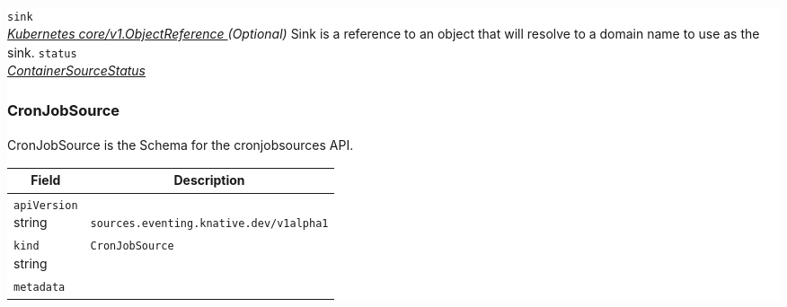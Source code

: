 <td>
<code>sink</code></br>
<em>
<a href="https://kubernetes.io/docs/reference/generated/kubernetes-api/v1.13/#objectreference-v1-core">
Kubernetes core/v1.ObjectReference
</a>
</em>
</td>
<td>
<em>(Optional)</em>
Sink is a reference to an object that will resolve to a domain name to use as the sink.
</td>
</tr>
</table>
</td>
</tr>
<tr>
<td>
<code>status</code></br>
<em>
<a href="#ContainerSourceStatus">
ContainerSourceStatus
</a>
</em>
</td>
<td>
</td>
</tr>
</tbody>
</table>
<h3 id="CronJobSource">CronJobSource
</h3>
<p>
CronJobSource is the Schema for the cronjobsources API.
</p>
<table>
<thead>
<tr>
<th>Field</th>
<th>Description</th>
</tr>
</thead>
<tbody>
<tr>
<td>
<code>apiVersion</code></br>
string</td>
<td>
<code>
sources.eventing.knative.dev/v1alpha1
</code>
</td>
</tr>
<tr>
<td>
<code>kind</code></br>
string
</td>
<td><code>CronJobSource</code></td>
</tr>
<tr>
<td>
<code>metadata</code></br>
